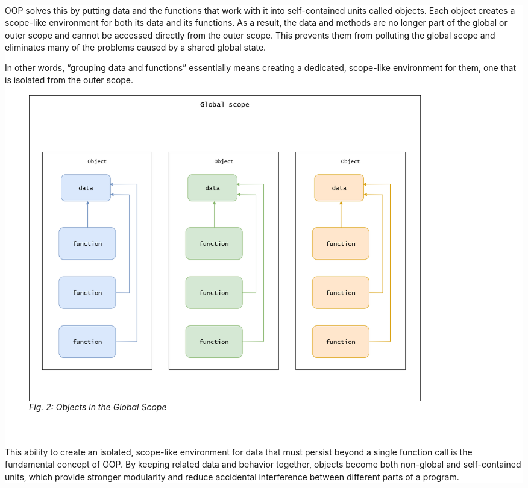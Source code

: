 OOP solves this by putting data and the functions that work with it into self-contained units called objects. Each object creates a scope-like environment for both its data and its functions. As a result, the data and methods are no longer part of the global or outer scope and cannot be accessed directly from the outer scope. This prevents them from polluting the global scope and eliminates many of the problems caused by a shared global state.

In other words, “grouping data and functions”  essentially means creating a dedicated, scope-like environment for them, one that is isolated from the outer scope.

<figure>
    <img src="assets/chapter-1/fig2.png" width="650" alt="Objects in the Global Scope" align="center">
    <figcaption><em>Fig. 2: Objects in the Global Scope</em></figcaption>
    <br><br>
</figure>

This ability to create an isolated, scope-like environment for data that must persist beyond a single function call is the fundamental concept of OOP. By keeping related data and behavior together, objects become both non-global and self-contained units, which provide stronger modularity and reduce accidental interference between different parts of a program.
